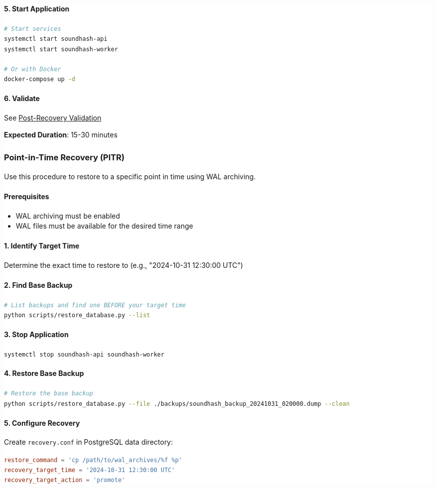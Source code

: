 #### 5. Start Application

```bash
# Start services
systemctl start soundhash-api
systemctl start soundhash-worker

# Or with Docker
docker-compose up -d
```

#### 6. Validate

See [Post-Recovery Validation](#post-recovery-validation)

**Expected Duration**: 15-30 minutes

### Point-in-Time Recovery (PITR)

Use this procedure to restore to a specific point in time using WAL archiving.

#### Prerequisites

- WAL archiving must be enabled
- WAL files must be available for the desired time range

#### 1. Identify Target Time

Determine the exact time to restore to (e.g., "2024-10-31 12:30:00 UTC")

#### 2. Find Base Backup

```bash
# List backups and find one BEFORE your target time
python scripts/restore_database.py --list
```

#### 3. Stop Application

```bash
systemctl stop soundhash-api soundhash-worker
```

#### 4. Restore Base Backup

```bash
# Restore the base backup
python scripts/restore_database.py --file ./backups/soundhash_backup_20241031_020000.dump --clean
```

#### 5. Configure Recovery

Create `recovery.conf` in PostgreSQL data directory:

```conf
restore_command = 'cp /path/to/wal_archives/%f %p'
recovery_target_time = '2024-10-31 12:30:00 UTC'
recovery_target_action = 'promote'
```
